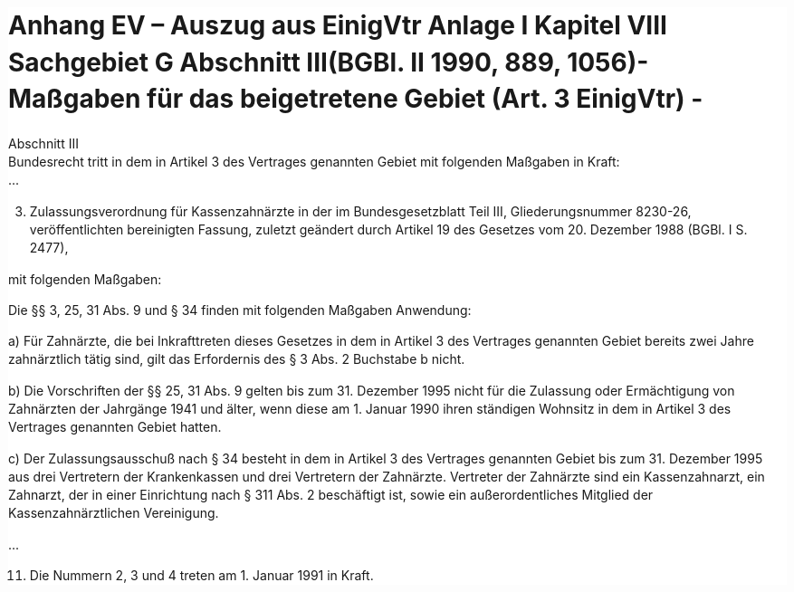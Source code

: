 # Anhang EV – Auszug aus EinigVtr Anlage I Kapitel VIII Sachgebiet G Abschnitt III(BGBl. II 1990, 889, 1056)- Maßgaben für das beigetretene Gebiet (Art. 3 EinigVtr) -

Abschnitt III  
Bundesrecht tritt in dem in Artikel 3 des Vertrages genannten Gebiet mit folgenden Maßgaben in Kraft:  
...

3. Zulassungsverordnung für Kassenzahnärzte in der im Bundesgesetzblatt Teil III, Gliederungsnummer 8230-26, veröffentlichten bereinigten Fassung, zuletzt geändert durch Artikel 19 des Gesetzes vom 20. Dezember 1988 (BGBl. I S. 2477),

mit folgenden Maßgaben:

Die §§ 3, 25, 31 Abs. 9 und § 34 finden mit folgenden Maßgaben Anwendung:

a) Für Zahnärzte, die bei Inkrafttreten dieses Gesetzes in dem in Artikel 3 des Vertrages genannten Gebiet bereits zwei Jahre zahnärztlich tätig sind, gilt das Erfordernis des § 3 Abs. 2 Buchstabe b nicht.

b) Die Vorschriften der §§ 25, 31 Abs. 9 gelten bis zum 31. Dezember 1995 nicht für die Zulassung oder Ermächtigung von Zahnärzten der Jahrgänge 1941 und älter, wenn diese am 1. Januar 1990 ihren ständigen Wohnsitz in dem in Artikel 3 des Vertrages genannten Gebiet hatten.

c) Der Zulassungsausschuß nach § 34 besteht in dem in Artikel 3 des Vertrages genannten Gebiet bis zum 31. Dezember 1995 aus drei Vertretern der Krankenkassen und drei Vertretern der Zahnärzte. Vertreter der Zahnärzte sind ein Kassenzahnarzt, ein Zahnarzt, der in einer Einrichtung nach § 311 Abs. 2 beschäftigt ist, sowie ein außerordentliches Mitglied der Kassenzahnärztlichen Vereinigung.

...

11. Die Nummern 2, 3 und 4 treten am 1. Januar 1991 in Kraft.
